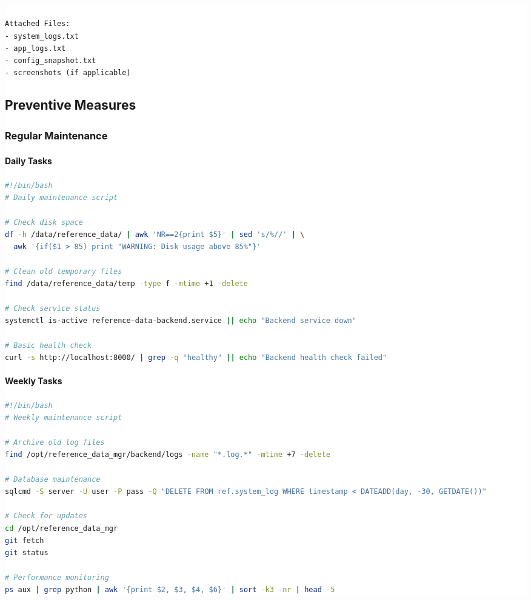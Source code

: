 ```

Attached Files:
- system_logs.txt
- app_logs.txt  
- config_snapshot.txt
- screenshots (if applicable)
```

## Preventive Measures

### Regular Maintenance

#### Daily Tasks
```bash
#!/bin/bash
# Daily maintenance script

# Check disk space
df -h /data/reference_data/ | awk 'NR==2{print $5}' | sed 's/%//' | \
  awk '{if($1 > 85) print "WARNING: Disk usage above 85%"}'

# Clean old temporary files
find /data/reference_data/temp -type f -mtime +1 -delete

# Check service status
systemctl is-active reference-data-backend.service || echo "Backend service down"

# Basic health check
curl -s http://localhost:8000/ | grep -q "healthy" || echo "Backend health check failed"
```

#### Weekly Tasks
```bash
#!/bin/bash
# Weekly maintenance script

# Archive old log files
find /opt/reference_data_mgr/backend/logs -name "*.log.*" -mtime +7 -delete

# Database maintenance
sqlcmd -S server -U user -P pass -Q "DELETE FROM ref.system_log WHERE timestamp < DATEADD(day, -30, GETDATE())"

# Check for updates
cd /opt/reference_data_mgr
git fetch
git status

# Performance monitoring
ps aux | grep python | awk '{print $2, $3, $4, $6}' | sort -k3 -nr | head -5
```
